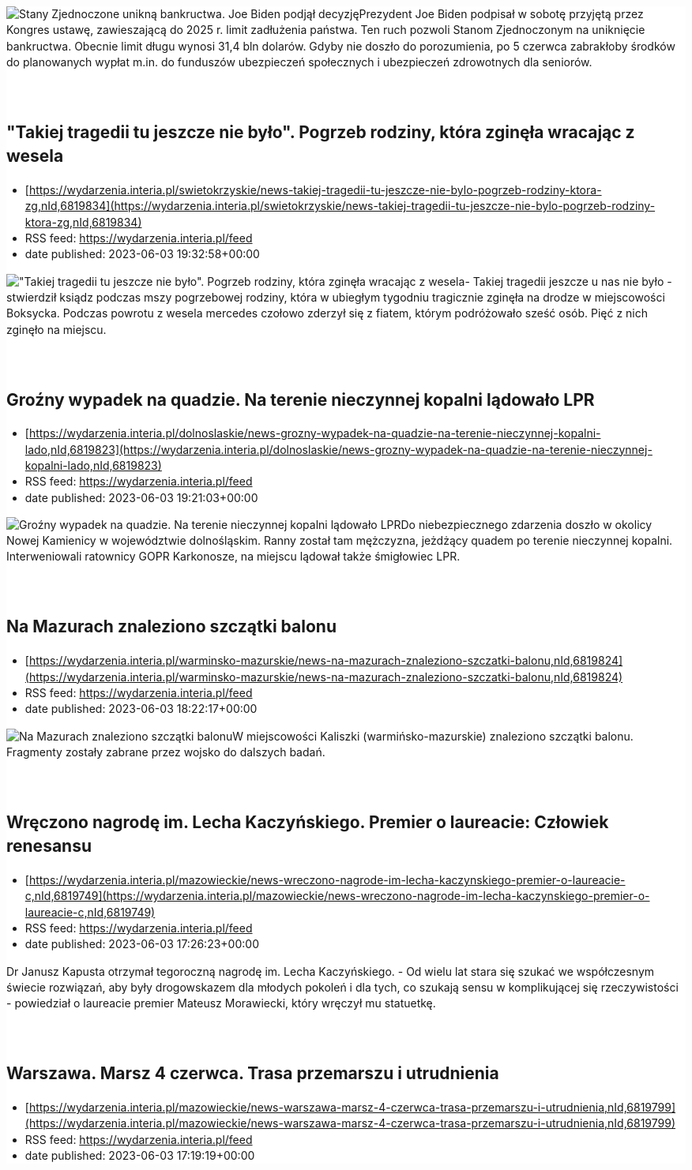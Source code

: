 <p><a href="https://wydarzenia.interia.pl/zagranica/news-stany-zjednoczone-unikna-bankructwa-joe-biden-podjal-decyzje,nId,6819841"><img align="left" alt="Stany Zjednoczone unikną bankructwa. Joe Biden podjął decyzję" src="https://i.iplsc.com/stany-zjednoczone-unikna-bankructwa-joe-biden-podjal-decyzje/000AWZ2N017VUOS1-C321.jpg" /></a>Prezydent Joe Biden podpisał w sobotę przyjętą przez Kongres ustawę, zawieszającą do 2025 r. limit zadłużenia państwa. Ten ruch pozwoli Stanom Zjednoczonym na uniknięcie bankructwa. Obecnie limit długu wynosi 31,4 bln dolarów. Gdyby nie doszło do porozumienia, po 5 czerwca zabrakłoby środków do planowanych wypłat m.in. do funduszów ubezpieczeń społecznych i ubezpieczeń zdrowotnych dla seniorów.</p><br clear="all" />

## "Takiej tragedii tu jeszcze nie było". Pogrzeb rodziny, która zginęła wracając z wesela
 - [https://wydarzenia.interia.pl/swietokrzyskie/news-takiej-tragedii-tu-jeszcze-nie-bylo-pogrzeb-rodziny-ktora-zg,nId,6819834](https://wydarzenia.interia.pl/swietokrzyskie/news-takiej-tragedii-tu-jeszcze-nie-bylo-pogrzeb-rodziny-ktora-zg,nId,6819834)
 - RSS feed: https://wydarzenia.interia.pl/feed
 - date published: 2023-06-03 19:32:58+00:00

<p><a href="https://wydarzenia.interia.pl/swietokrzyskie/news-takiej-tragedii-tu-jeszcze-nie-bylo-pogrzeb-rodziny-ktora-zg,nId,6819834"><img align="left" alt="&quot;Takiej tragedii tu jeszcze nie było&quot;. Pogrzeb rodziny, która zginęła wracając z wesela " src="https://i.iplsc.com/takiej-tragedii-tu-jeszcze-nie-bylo-pogrzeb-rodziny-ktora-zg/000H8HL46LJUP23B-C321.jpg" /></a>- Takiej tragedii jeszcze u nas nie było - stwierdził ksiądz podczas mszy pogrzebowej rodziny, która w ubiegłym tygodniu tragicznie zginęła na drodze w miejscowości Boksycka. Podczas powrotu z wesela mercedes czołowo zderzył się z fiatem, którym podróżowało sześć osób. Pięć z nich zginęło na miejscu.</p><br clear="all" />

## Groźny wypadek na quadzie. Na terenie nieczynnej kopalni lądowało LPR
 - [https://wydarzenia.interia.pl/dolnoslaskie/news-grozny-wypadek-na-quadzie-na-terenie-nieczynnej-kopalni-lado,nId,6819823](https://wydarzenia.interia.pl/dolnoslaskie/news-grozny-wypadek-na-quadzie-na-terenie-nieczynnej-kopalni-lado,nId,6819823)
 - RSS feed: https://wydarzenia.interia.pl/feed
 - date published: 2023-06-03 19:21:03+00:00

<p><a href="https://wydarzenia.interia.pl/dolnoslaskie/news-grozny-wypadek-na-quadzie-na-terenie-nieczynnej-kopalni-lado,nId,6819823"><img align="left" alt="Groźny wypadek na quadzie. Na terenie nieczynnej kopalni lądowało LPR" src="https://i.iplsc.com/grozny-wypadek-na-quadzie-na-terenie-nieczynnej-kopalni-lado/000H8HJI8GKJ0E20-C321.jpg" /></a>Do niebezpiecznego zdarzenia doszło w okolicy Nowej Kamienicy w województwie dolnośląskim. Ranny został tam mężczyzna, jeżdżący quadem po terenie nieczynnej kopalni. Interweniowali ratownicy GOPR Karkonosze, na miejscu lądował także śmigłowiec LPR.</p><br clear="all" />

## Na Mazurach znaleziono szczątki balonu
 - [https://wydarzenia.interia.pl/warminsko-mazurskie/news-na-mazurach-znaleziono-szczatki-balonu,nId,6819824](https://wydarzenia.interia.pl/warminsko-mazurskie/news-na-mazurach-znaleziono-szczatki-balonu,nId,6819824)
 - RSS feed: https://wydarzenia.interia.pl/feed
 - date published: 2023-06-03 18:22:17+00:00

<p><a href="https://wydarzenia.interia.pl/warminsko-mazurskie/news-na-mazurach-znaleziono-szczatki-balonu,nId,6819824"><img align="left" alt="Na Mazurach znaleziono szczątki balonu" src="https://i.iplsc.com/na-mazurach-znaleziono-szczatki-balonu/000G7T8X5FSNVGMR-C321.jpg" /></a>W miejscowości Kaliszki (warmińsko-mazurskie) znaleziono szczątki balonu. Fragmenty zostały zabrane przez wojsko do dalszych badań. </p><br clear="all" />

## Wręczono nagrodę im. Lecha Kaczyńskiego. Premier o laureacie: Człowiek renesansu
 - [https://wydarzenia.interia.pl/mazowieckie/news-wreczono-nagrode-im-lecha-kaczynskiego-premier-o-laureacie-c,nId,6819749](https://wydarzenia.interia.pl/mazowieckie/news-wreczono-nagrode-im-lecha-kaczynskiego-premier-o-laureacie-c,nId,6819749)
 - RSS feed: https://wydarzenia.interia.pl/feed
 - date published: 2023-06-03 17:26:23+00:00

<p>Dr Janusz Kapusta otrzymał tegoroczną nagrodę im. Lecha Kaczyńskiego. - Od wielu lat stara się szukać we współczesnym świecie rozwiązań, aby były drogowskazem dla młodych pokoleń i dla tych, co szukają sensu w komplikującej się rzeczywistości - powiedział o laureacie premier Mateusz Morawiecki, który wręczył mu statuetkę.</p><br clear="all" />

## Warszawa. Marsz 4 czerwca. Trasa przemarszu i utrudnienia
 - [https://wydarzenia.interia.pl/mazowieckie/news-warszawa-marsz-4-czerwca-trasa-przemarszu-i-utrudnienia,nId,6819799](https://wydarzenia.interia.pl/mazowieckie/news-warszawa-marsz-4-czerwca-trasa-przemarszu-i-utrudnienia,nId,6819799)
 - RSS feed: https://wydarzenia.interia.pl/feed
 - date published: 2023-06-03 17:19:19+00:00
